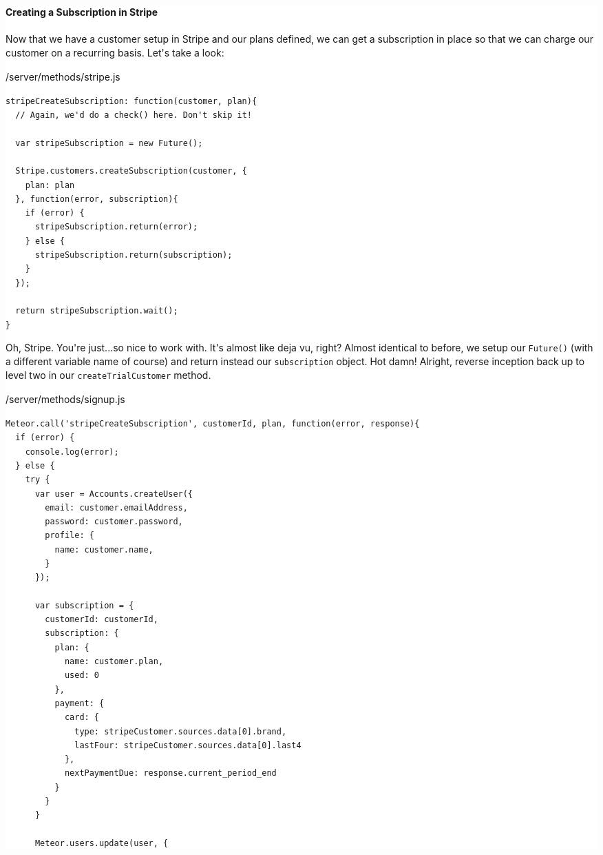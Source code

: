 #### Creating a Subscription in Stripe

Now that we have a customer setup in Stripe and our plans defined, we can get a subscription in place so that we can charge our customer on a recurring basis. Let's take a look:

<p class="block-header">/server/methods/stripe.js</p>

```.lang-javascript
stripeCreateSubscription: function(customer, plan){
  // Again, we'd do a check() here. Don't skip it!

  var stripeSubscription = new Future();

  Stripe.customers.createSubscription(customer, {
    plan: plan
  }, function(error, subscription){
    if (error) {
      stripeSubscription.return(error);
    } else {
      stripeSubscription.return(subscription);
    }
  });

  return stripeSubscription.wait();
}
```

Oh, Stripe. You're just...so nice to work with. It's almost like deja vu, right? Almost identical to before, we setup our `Future()` (with a different variable name of course) and return instead our `subscription` object. Hot damn! Alright, reverse inception back up to level two in our `createTrialCustomer` method.

<p class="block-header">/server/methods/signup.js</p>

```.lang-javascript
Meteor.call('stripeCreateSubscription', customerId, plan, function(error, response){
  if (error) {
    console.log(error);
  } else {
    try {
      var user = Accounts.createUser({
        email: customer.emailAddress,
        password: customer.password,
        profile: {
          name: customer.name,
        }
      });

      var subscription = {
        customerId: customerId,
        subscription: {
          plan: {
            name: customer.plan,
            used: 0
          },
          payment: {
            card: {
              type: stripeCustomer.sources.data[0].brand,
              lastFour: stripeCustomer.sources.data[0].last4
            },
            nextPaymentDue: response.current_period_end
          }
        }
      }

      Meteor.users.update(user, {
```
